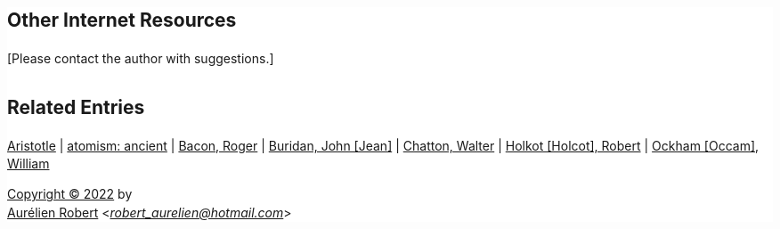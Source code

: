 ## Other Internet Resources

[Please contact the author with suggestions.]

## Related Entries

[Aristotle](https://plato.stanford.edu/entries/aristotle/) | [atomism: ancient](https://plato.stanford.edu/entries/atomism-ancient/) | [Bacon, Roger](https://plato.stanford.edu/entries/roger-bacon/) | [Buridan, John [Jean]](https://plato.stanford.edu/entries/buridan/) | [Chatton, Walter](https://plato.stanford.edu/entries/walter-chatton/) | [Holkot [Holcot], Robert](https://plato.stanford.edu/entries/holkot/) | [Ockham [Occam], William](https://plato.stanford.edu/entries/ockham/)

[Copyright © 2022](https://plato.stanford.edu/info.html#c) by  
[Aurélien Robert](http://www.cesr.univ-tours.fr/recherche/equipes/pages_personnelles/pages_personnelles.asp?numperso=137) <[*robert_aurelien@hotmail.com*](mailto:robert_aurelien%40hotmail%2ecom)>
